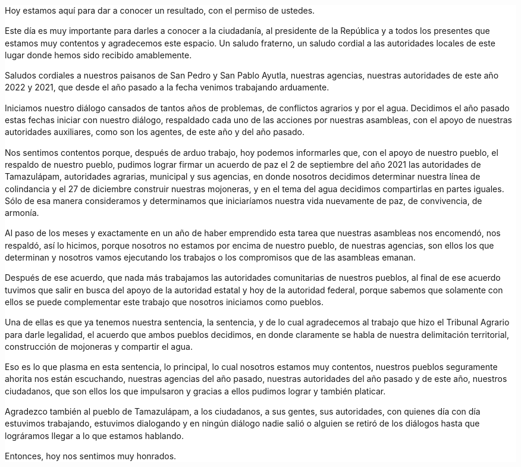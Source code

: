 Hoy estamos aquí para dar a conocer un resultado, con el permiso de ustedes.

Este día es muy importante para darles a conocer a la ciudadanía, al
presidente de la República y a todos los presentes que estamos muy contentos y
agradecemos este espacio. Un saludo fraterno, un saludo cordial a las
autoridades locales de este lugar donde hemos sido recibido amablemente.

Saludos cordiales a nuestros paisanos de San Pedro y San Pablo Ayutla,
nuestras agencias, nuestras autoridades de este año 2022 y 2021, que desde el
año pasado a la fecha venimos trabajando arduamente.

Iniciamos nuestro diálogo cansados de tantos años de problemas, de conflictos
agrarios y por el agua. Decidimos el año pasado estas fechas iniciar con
nuestro diálogo, respaldado cada uno de las acciones por nuestras asambleas,
con el apoyo de nuestras autoridades auxiliares, como son los agentes, de este
año y del año pasado.

Nos sentimos contentos porque, después de arduo trabajo, hoy podemos
informarles que, con el apoyo de nuestro pueblo, el respaldo de nuestro
pueblo, pudimos lograr firmar un acuerdo de paz el 2 de septiembre del año
2021 las autoridades de Tamazulápam, autoridades agrarias, municipal y sus
agencias, en donde nosotros decidimos determinar nuestra línea de colindancia
y el 27 de diciembre construir nuestras mojoneras, y en el tema del agua
decidimos compartirlas en partes iguales. Sólo de esa manera consideramos y
determinamos que iniciaríamos nuestra vida nuevamente de paz, de convivencia,
de armonía.

Al paso de los meses y exactamente en un año de haber emprendido esta tarea
que nuestras asambleas nos encomendó, nos respaldó, así lo hicimos, porque
nosotros no estamos por encima de nuestro pueblo, de nuestras agencias, son
ellos los que determinan y nosotros vamos ejecutando los trabajos o los
compromisos que de las asambleas emanan.

Después de ese acuerdo, que nada más trabajamos las autoridades comunitarias
de nuestros pueblos, al final de ese acuerdo tuvimos que salir en busca del
apoyo de la autoridad estatal y hoy de la autoridad federal, porque sabemos
que solamente con ellos se puede complementar este trabajo que nosotros
iniciamos como pueblos.

Una de ellas es que ya tenemos nuestra sentencia, la sentencia, y de lo cual
agradecemos al trabajo que hizo el Tribunal Agrario para darle legalidad, el
acuerdo que ambos pueblos decidimos, en donde claramente se habla de nuestra
delimitación territorial, construcción de mojoneras y compartir el agua.

Eso es lo que plasma en esta sentencia, lo principal, lo cual nosotros estamos
muy contentos, nuestros pueblos seguramente ahorita nos están escuchando,
nuestras agencias del año pasado, nuestras autoridades del año pasado y de
este año, nuestros ciudadanos, que son ellos los que impulsaron y gracias a
ellos pudimos lograr y también platicar.

Agradezco también al pueblo de Tamazulápam, a los ciudadanos, a sus gentes,
sus autoridades, con quienes día con día estuvimos trabajando, estuvimos
dialogando y en ningún diálogo nadie salió o alguien se retiró de los diálogos
hasta que lográramos llegar a lo que estamos hablando.

Entonces, hoy nos sentimos muy honrados.
